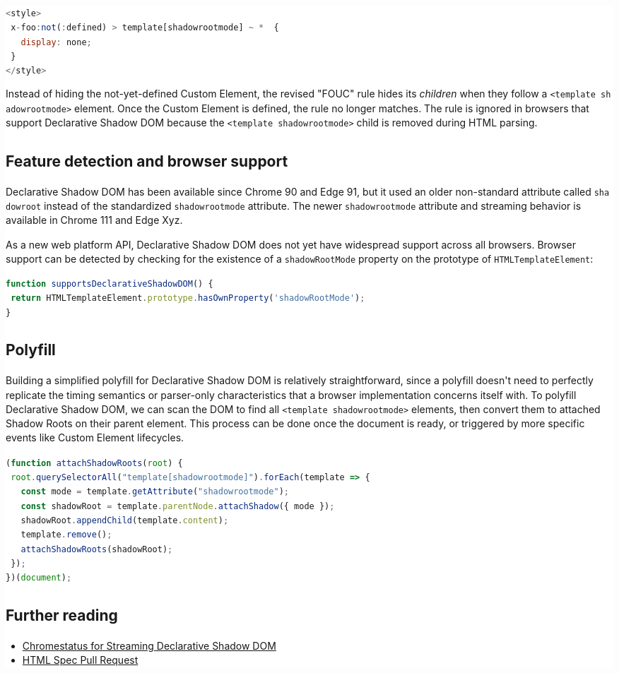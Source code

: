 ```javascript
<style>
 x-foo:not(:defined) > template[shadowrootmode] ~ *  {
   display: none;
 }
</style>
```

Instead of hiding the not-yet-defined Custom Element, the revised "FOUC" rule hides its *children* when they follow a
`<template shadowrootmode>` element. Once the Custom Element is defined, the rule no longer matches. The rule is ignored
in browsers that support Declarative Shadow DOM because the `<template shadowrootmode>` child is removed during HTML parsing.

## Feature detection and browser support

Declarative Shadow DOM has been available since Chrome 90 and Edge 91, but it used an older non-standard attribute called
`shadowroot` instead of the standardized `shadowrootmode` attribute. The newer `shadowrootmode` attribute and streaming
behavior is available in Chrome 111 and Edge Xyz.

As a new web platform API, Declarative Shadow DOM does not yet have widespread support across all browsers. Browser support
can be detected by checking for the existence of a `shadowRootMode` property on the prototype of `HTMLTemplateElement`:

```javascript
function supportsDeclarativeShadowDOM() {
 return HTMLTemplateElement.prototype.hasOwnProperty('shadowRootMode');
}
```

## Polyfill

Building a simplified polyfill for Declarative Shadow DOM is relatively straightforward, since a polyfill doesn't need to
perfectly replicate the timing semantics or parser-only characteristics that a browser implementation concerns itself
with. To polyfill Declarative Shadow DOM, we can scan the DOM to find all `<template shadowrootmode>` elements, then convert
them to attached Shadow Roots on their parent element. This process can be done once the document is ready, or triggered by
more specific events like Custom Element lifecycles.

```javascript
(function attachShadowRoots(root) {
 root.querySelectorAll("template[shadowrootmode]").forEach(template => {
   const mode = template.getAttribute("shadowrootmode");
   const shadowRoot = template.parentNode.attachShadow({ mode });
   shadowRoot.appendChild(template.content);
   template.remove();
   attachShadowRoots(shadowRoot);
 });
})(document);
```

## Further reading

* [Chromestatus for Streaming Declarative Shadow DOM](https://chromestatus.com/feature/5161240576393216)
* [HTML Spec Pull Request](https://github.com/whatwg/html/pull/5465)



